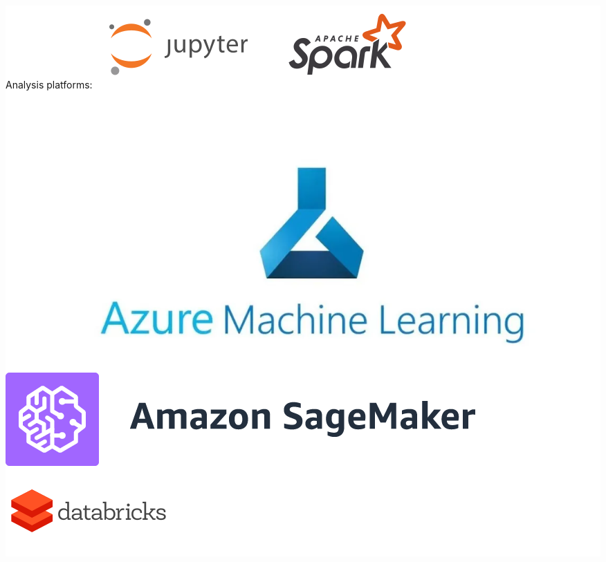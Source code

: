 Analysis platforms: ![](./jupyter-ar21.svg) ![](./apache_spark-ar21.svg) ![h:60](./azure_machine_learning.jpg) ![h:50](./amazon_sagemaker.png) ![](./databricks-ar21.svg)
